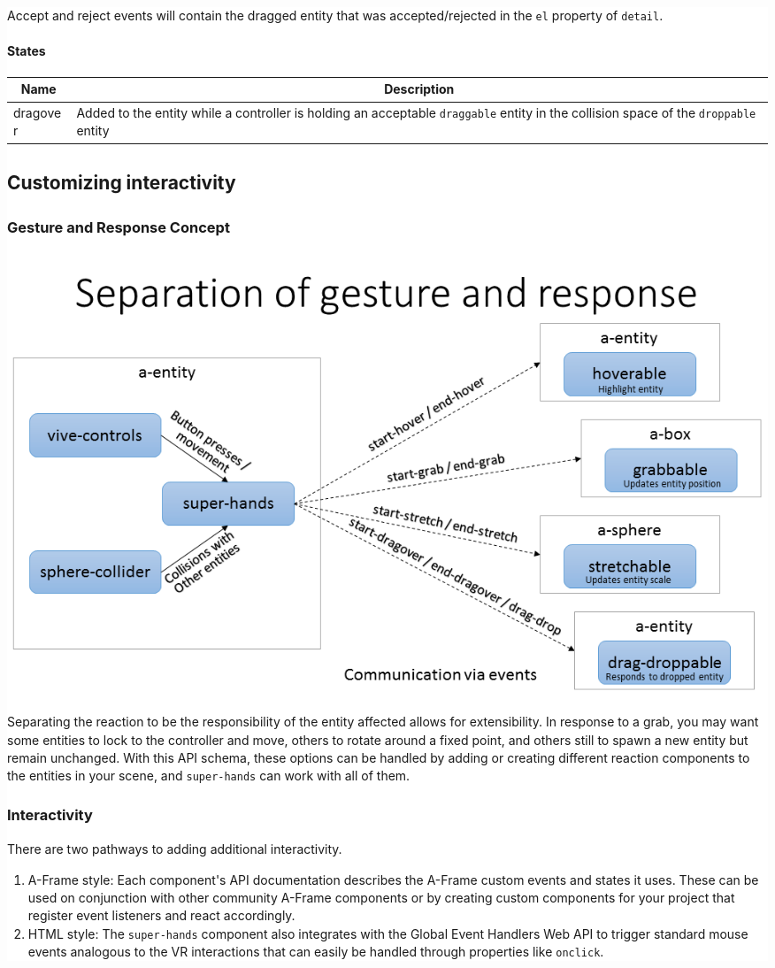 Accept and reject events will contain the dragged entity that was accepted/rejected
in the `el` property of `detail`.

#### States

| Name | Description |
| --- | --- |
| dragover | Added to the entity while a controller is holding an acceptable `draggable` entity in the collision space of the `droppable` entity |


## Customizing interactivity

### Gesture and Response Concept

![Separation of Gesture and Response API](readme_files/super-hands-api.png)

Separating the reaction to be the responsibility of the entity affected allows for extensibility.
In response to a grab, you may want some entities to lock to the controller and move,
others to rotate around a fixed point, and others still to spawn a new entity but remain unchanged.
With this API schema, these options can be handled by adding or creating different reaction
components to the entities in your scene, and `super-hands` can work with all of them.

### Interactivity

There are two pathways to adding additional interactivity.

1. A-Frame style: Each component's API documentation describes the A-Frame
custom events and states it uses.
These can be used on conjunction with other community A-Frame components
or by creating custom  components for your project that register
event listeners and react accordingly.
1. HTML style: The `super-hands` component also integrates with the
Global Event Handlers Web API to trigger standard mouse events analogous
to the VR interactions that can easily be handled through
properties like `onclick`.
